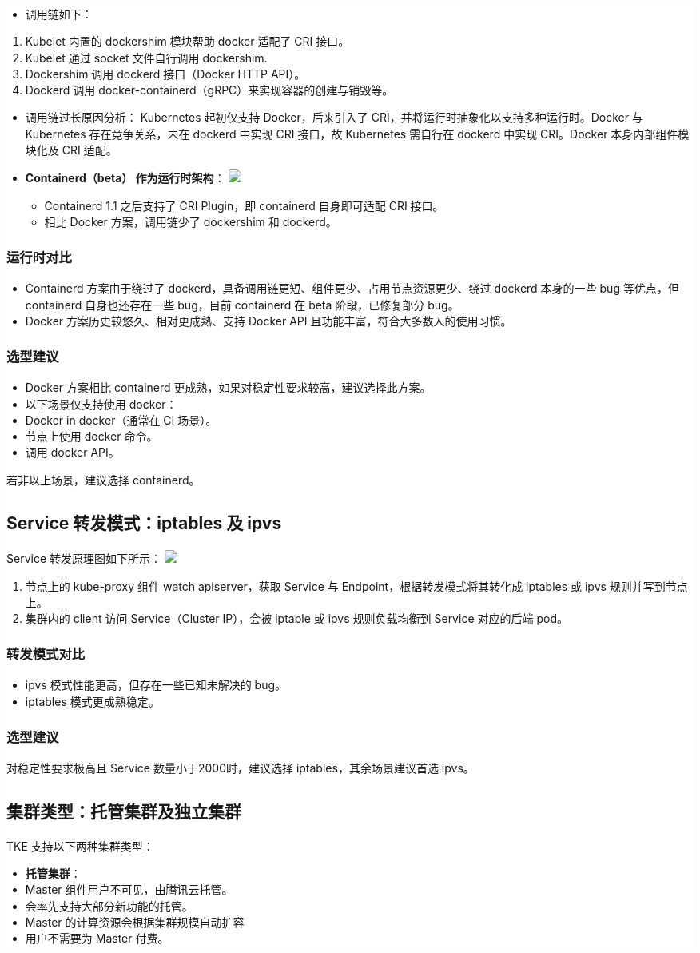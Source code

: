   - 调用链如下：
   1. Kubelet 内置的 dockershim 模块帮助 docker 适配了 CRI 接口。
   2. Kubelet 通过 socket 文件自行调用 dockershim.
   3. Dockershim 调用 dockerd 接口（Docker HTTP API）。
   4. Dockerd 调用 docker-containerd（gRPC）来实现容器的创建与销毁等。
  - 调用链过长原因分析：
  Kubernetes 起初仅支持 Docker，后来引入了 CRI，并将运行时抽象化以支持多种运行时。Docker 与 Kubernetes 存在竞争关系，未在 dockerd 中实现 CRI 接口，故 Kubernetes 需自行在 dockerd 中实现 CRI。Docker 本身内部组件模块化及 CRI 适配。

- **Containerd（beta）  作为运行时架构**：
![](https://main.qcloudimg.com/raw/3b868d11263d6120512bec5b1cc52a20.png)
	
	- Containerd 1.1 之后支持了 CRI Plugin，即 containerd 自身即可适配 CRI 接口。
	- 相比 Docker 方案，调用链少了 dockershim 和 dockerd。

### 运行时对比
- Containerd 方案由于绕过了 dockerd，具备调用链更短、组件更少、占用节点资源更少、绕过 dockerd 本身的一些 bug 等优点，但 containerd 自身也还存在一些 bug，目前 containerd 在 beta 阶段，已修复部分 bug。
- Docker 方案历史较悠久、相对更成熟、支持 Docker API 且功能丰富，符合大多数人的使用习惯。

### 选型建议
- Docker 方案相比 containerd 更成熟，如果对稳定性要求较高，建议选择此方案。
- 以下场景仅支持使用 docker：
 - Docker in docker（通常在 CI 场景）。
 - 节点上使用 docker 命令。
 - 调用 docker API。

若非以上场景，建议选择 containerd。

<span id="service)"></span>


## Service 转发模式：iptables 及 ipvs
Service 转发原理图如下所示：
![](https://main.qcloudimg.com/raw/c05b7266ff029047e11e23d1cf14504e.png)
1. 节点上的 kube-proxy 组件 watch apiserver，获取 Service 与 Endpoint，根据转发模式将其转化成 iptables 或 ipvs 规则并写到节点上。
2. 集群内的 client 访问 Service（Cluster IP），会被 iptable 或 ipvs 规则负载均衡到 Service 对应的后端 pod。

### 转发模式对比
- ipvs 模式性能更高，但存在一些已知未解决的 bug。
- iptables 模式更成熟稳定。

### 选型建议
对稳定性要求极高且 Service 数量小于2000时，建议选择 iptables，其余场景建议首选 ipvs。

<span id ="cluster"></span>

## 集群类型：托管集群及独立集群
TKE 支持以下两种集群类型：
- **托管集群**：
 - Master 组件用户不可见，由腾讯云托管。
 - 会率先支持大部分新功能的托管。
 - Master 的计算资源会根据集群规模自动扩容
 - 用户不需要为 Master 付费。
